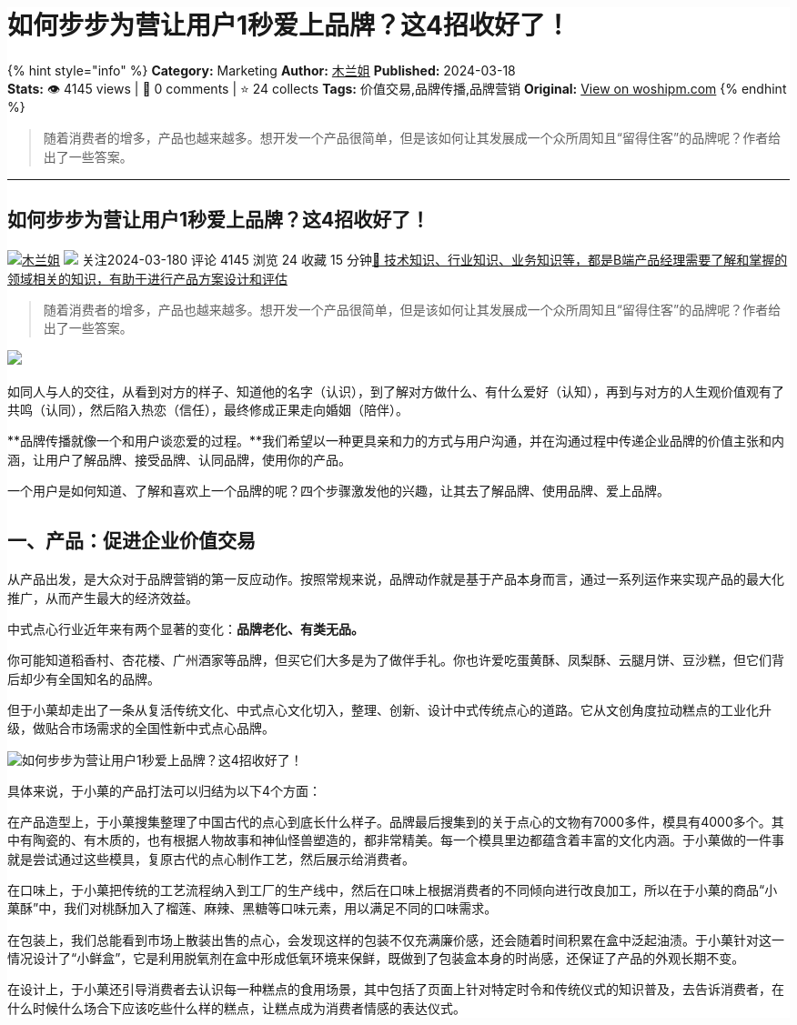 # 如何步步为营让用户1秒爱上品牌？这4招收好了！
{% hint style="info" %}
**Category:** Marketing
**Author:** [木兰姐](https://www.woshipm.com/u/951849)
**Published:** 2024-03-18  
**Stats:** 👁️ 4145 views | 💬 0 comments | ⭐ 24 collects
**Tags:** 价值交易,品牌传播,品牌营销
**Original:** [View on woshipm.com](https://www.woshipm.com/marketing/6014129.html)
{% endhint %}
> 随着消费者的增多，产品也越来越多。想开发一个产品很简单，但是该如何让其发展成一个众所周知且“留得住客”的品牌呢？作者给出了一些答案。

---

## 如何步步为营让用户1秒爱上品牌？这4招收好了！

[![](https://image.woshipm.com/wp-files/2019/09/NZXQUIXpA3xD3UoEUAj7.png!/both/72x72)](https://www.woshipm.com/u/951849)[木兰姐](https://www.woshipm.com/u/951849) ![](https://static.woshipm.com/tag/1121_1@2x.png) 关注2024-03-180 评论 4145 浏览 24 收藏 15 分钟[🔗 技术知识、行业知识、业务知识等，都是B端产品经理需要了解和掌握的领域相关的知识，有助于进行产品方案设计和评估](https://ke.qidianla.com/courses/bcpm)

> 随着消费者的增多，产品也越来越多。想开发一个产品很简单，但是该如何让其发展成一个众所周知且“留得住客”的品牌呢？作者给出了一些答案。

![](https://image.yunyingpai.com/wp/2024/03/NQYOGdiXmpSXKMlDi3rh.png)

如同人与人的交往，从看到对方的样子、知道他的名字（认识），到了解对方做什么、有什么爱好（认知），再到与对方的人生观价值观有了共鸣（认同），然后陷入热恋（信任），最终修成正果走向婚姻（陪伴）。

**品牌传播就像一个和用户谈恋爱的过程。**我们希望以一种更具亲和力的方式与用户沟通，并在沟通过程中传递企业品牌的价值主张和内涵，让用户了解品牌、接受品牌、认同品牌，使用你的产品。

一个用户是如何知道、了解和喜欢上一个品牌的呢？四个步骤激发他的兴趣，让其去了解品牌、使用品牌、爱上品牌。

## 一、产品：促进企业价值交易

从产品出发，是大众对于品牌营销的第一反应动作。按照常规来说，品牌动作就是基于产品本身而言，通过一系列运作来实现产品的最大化推广，从而产生最大的经济效益。

中式点心行业近年来有两个显著的变化：**品牌老化、有类无品。**

你可能知道稻香村、杏花楼、广州酒家等品牌，但买它们大多是为了做伴手礼。你也许爱吃蛋黄酥、凤梨酥、云腿月饼、豆沙糕，但它们背后却少有全国知名的品牌。

但于小菓却走出了一条从复活传统文化、中式点心文化切入，整理、创新、设计中式传统点心的道路。它从文创角度拉动糕点的工业化升级，做贴合市场需求的全国性新中式点心品牌。

![如何步步为营让用户1秒爱上品牌？这4招收好了！](https://image.yunyingpai.com/wp/2024/03/KsgNUgKFnN7x7APIMLFW.jpeg)

具体来说，于小菓的产品打法可以归结为以下4个方面：

在产品造型上，于小菓搜集整理了中国古代的点心到底长什么样子。品牌最后搜集到的关于点心的文物有7000多件，模具有4000多个。其中有陶瓷的、有木质的，也有根据人物故事和神仙怪兽塑造的，都非常精美。每一个模具里边都蕴含着丰富的文化内涵。于小菓做的一件事就是尝试通过这些模具，复原古代的点心制作工艺，然后展示给消费者。

在口味上，于小菓把传统的工艺流程纳入到工厂的生产线中，然后在口味上根据消费者的不同倾向进行改良加工，所以在于小菓的商品“小菓酥”中，我们对桃酥加入了榴莲、麻辣、黑糖等口味元素，用以满足不同的口味需求。

在包装上，我们总能看到市场上散装出售的点心，会发现这样的包装不仅充满廉价感，还会随着时间积累在盒中泛起油渍。于小菓针对这一情况设计了“小鲜盒”，它是利用脱氧剂在盒中形成低氧环境来保鲜，既做到了包装盒本身的时尚感，还保证了产品的外观长期不变。

在设计上，于小菓还引导消费者去认识每一种糕点的食用场景，其中包括了页面上针对特定时令和传统仪式的知识普及，去告诉消费者，在什么时候什么场合下应该吃些什么样的糕点，让糕点成为消费者情感的表达仪式。
